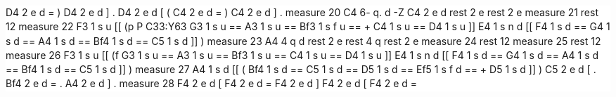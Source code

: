 D4     2        e     d  =     )
D4     2        e     d  ]      .
D4     2        e     d  [     (
C4     2        e     d  =     )
C4     2        e     d  ]      .
measure 20
C4     6-       q.    d        -Z
C4     2        e     d
rest   2        e
rest   2        e
measure 21
rest  12
measure 22
F3     1        s     u  [[    (p
P    C33:Y63
G3     1        s     u  ==
A3     1        s     u  ==
Bf3    1        s f   u  ==     +
C4     1        s     u  ==
D4     1        s     u  ]]
E4     1        s n   d  [[
F4     1        s     d  ==
G4     1        s     d  ==
A4     1        s     d  ==
Bf4    1        s     d  ==
C5     1        s     d  ]]    )
measure 23
A4     4        q     d
rest   2        e
rest   4        q
rest   2        e
measure 24
rest  12
measure 25
rest  12
measure 26
F3     1        s     u  [[    (f
G3     1        s     u  ==
A3     1        s     u  ==
Bf3    1        s     u  ==
C4     1        s     u  ==
D4     1        s     u  ]]
E4     1        s n   d  [[
F4     1        s     d  ==
G4     1        s     d  ==
A4     1        s     d  ==
Bf4    1        s     d  ==
C5     1        s     d  ]]    )
measure 27
A4     1        s     d  [[    (
Bf4    1        s     d  ==
C5     1        s     d  ==
D5     1        s     d  ==
Ef5    1        s f   d  ==     +
D5     1        s     d  ]]    )
C5     2        e     d  [      .
Bf4    2        e     d  =      .
A4     2        e     d  ]      .
measure 28
F4     2        e     d  [
F4     2        e     d  =
F4     2        e     d  ]
F4     2        e     d  [
F4     2        e     d  =